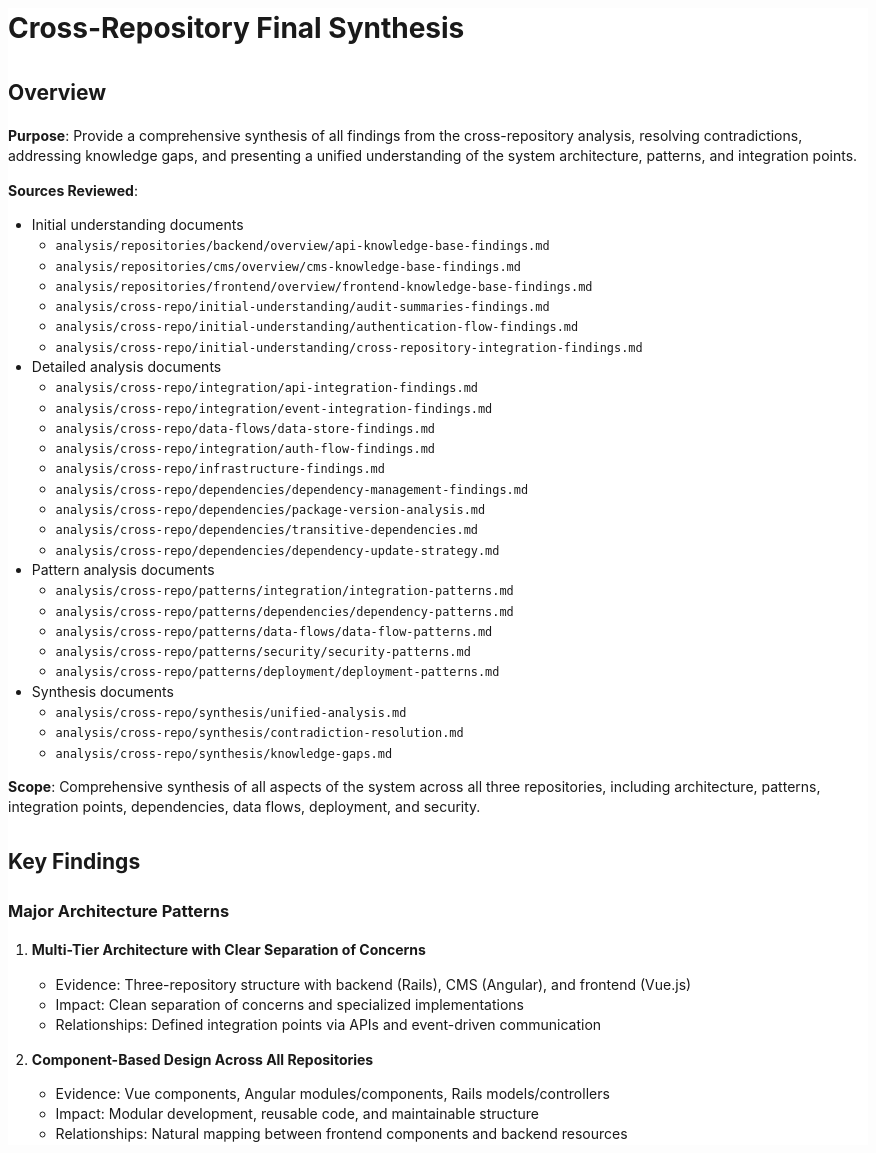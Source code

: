 # Cross-Repository Final Synthesis

## Overview
**Purpose**: Provide a comprehensive synthesis of all findings from the cross-repository analysis, resolving contradictions, addressing knowledge gaps, and presenting a unified understanding of the system architecture, patterns, and integration points.

**Sources Reviewed**: 
- Initial understanding documents
  - `analysis/repositories/backend/overview/api-knowledge-base-findings.md`
  - `analysis/repositories/cms/overview/cms-knowledge-base-findings.md`
  - `analysis/repositories/frontend/overview/frontend-knowledge-base-findings.md`
  - `analysis/cross-repo/initial-understanding/audit-summaries-findings.md`
  - `analysis/cross-repo/initial-understanding/authentication-flow-findings.md`
  - `analysis/cross-repo/initial-understanding/cross-repository-integration-findings.md`
- Detailed analysis documents
  - `analysis/cross-repo/integration/api-integration-findings.md`
  - `analysis/cross-repo/integration/event-integration-findings.md`
  - `analysis/cross-repo/data-flows/data-store-findings.md`
  - `analysis/cross-repo/integration/auth-flow-findings.md`
  - `analysis/cross-repo/infrastructure-findings.md`
  - `analysis/cross-repo/dependencies/dependency-management-findings.md`
  - `analysis/cross-repo/dependencies/package-version-analysis.md`
  - `analysis/cross-repo/dependencies/transitive-dependencies.md`
  - `analysis/cross-repo/dependencies/dependency-update-strategy.md`
- Pattern analysis documents
  - `analysis/cross-repo/patterns/integration/integration-patterns.md`
  - `analysis/cross-repo/patterns/dependencies/dependency-patterns.md`
  - `analysis/cross-repo/patterns/data-flows/data-flow-patterns.md`
  - `analysis/cross-repo/patterns/security/security-patterns.md`
  - `analysis/cross-repo/patterns/deployment/deployment-patterns.md`
- Synthesis documents
  - `analysis/cross-repo/synthesis/unified-analysis.md`
  - `analysis/cross-repo/synthesis/contradiction-resolution.md`
  - `analysis/cross-repo/synthesis/knowledge-gaps.md`

**Scope**: Comprehensive synthesis of all aspects of the system across all three repositories, including architecture, patterns, integration points, dependencies, data flows, deployment, and security.

## Key Findings

### Major Architecture Patterns
1. **Multi-Tier Architecture with Clear Separation of Concerns**
   - Evidence: Three-repository structure with backend (Rails), CMS (Angular), and frontend (Vue.js)
   - Impact: Clean separation of concerns and specialized implementations
   - Relationships: Defined integration points via APIs and event-driven communication

2. **Component-Based Design Across All Repositories**
   - Evidence: Vue components, Angular modules/components, Rails models/controllers
   - Impact: Modular development, reusable code, and maintainable structure
   - Relationships: Natural mapping between frontend components and backend resources
